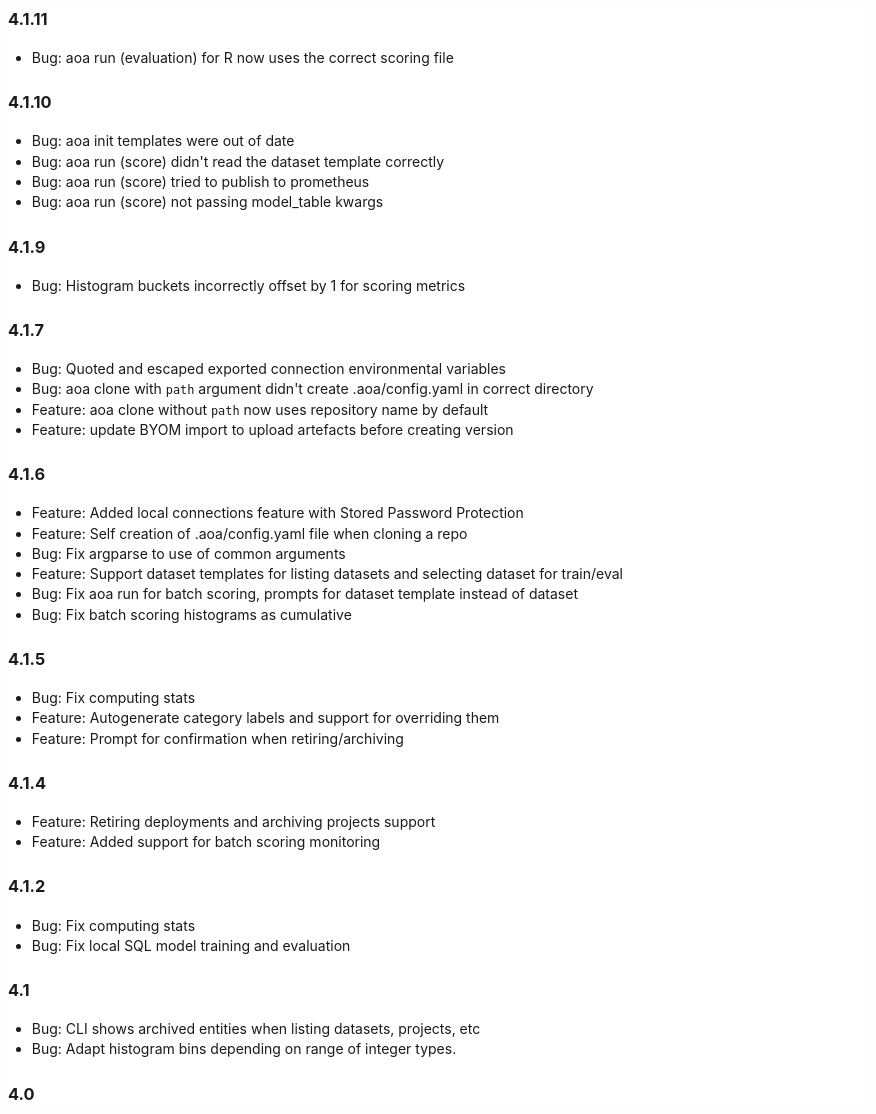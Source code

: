 ### 4.1.11

- Bug: aoa run (evaluation) for R now uses the correct scoring file

### 4.1.10

- Bug: aoa init templates were out of date
- Bug: aoa run (score) didn't read the dataset template correctly
- Bug: aoa run (score) tried to publish to prometheus 
- Bug: aoa run (score) not passing model_table kwargs

### 4.1.9

- Bug: Histogram buckets incorrectly offset by 1 for scoring metrics

### 4.1.7

- Bug: Quoted and escaped exported connection environmental variables
- Bug: aoa clone with `path` argument didn't create .aoa/config.yaml in correct directory
- Feature: aoa clone without `path` now uses repository name by default
- Feature: update BYOM import to upload artefacts before creating version 

### 4.1.6

- Feature: Added local connections feature with Stored Password Protection
- Feature: Self creation of .aoa/config.yaml file when cloning a repo
- Bug: Fix argparse to use of common arguments
- Feature: Support dataset templates for listing datasets and selecting dataset for train/eval
- Bug: Fix aoa run for batch scoring, prompts for dataset template instead of dataset
- Bug: Fix batch scoring histograms as cumulative

### 4.1.5

- Bug: Fix computing stats
- Feature: Autogenerate category labels and support for overriding them
- Feature: Prompt for confirmation when retiring/archiving

### 4.1.4

- Feature: Retiring deployments and archiving projects support
- Feature: Added support for batch scoring monitoring

### 4.1.2

- Bug: Fix computing stats
- Bug: Fix local SQL model training and evaluation

### 4.1

- Bug: CLI shows archived entities when listing datasets, projects, etc
- Bug: Adapt histogram bins depending on range of integer types.

### 4.0
